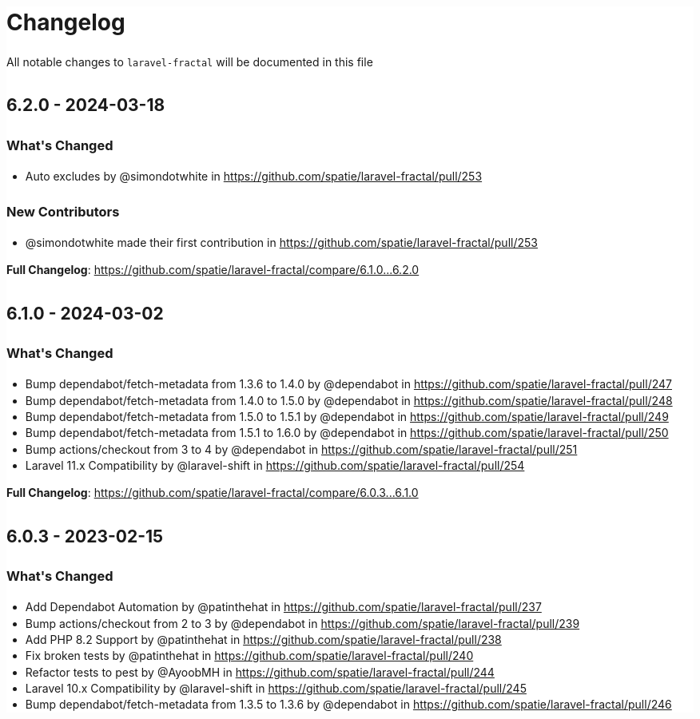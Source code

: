 # Changelog

All notable changes to `laravel-fractal` will be documented in this file

## 6.2.0 - 2024-03-18

### What's Changed

* Auto excludes by @simondotwhite in https://github.com/spatie/laravel-fractal/pull/253

### New Contributors

* @simondotwhite made their first contribution in https://github.com/spatie/laravel-fractal/pull/253

**Full Changelog**: https://github.com/spatie/laravel-fractal/compare/6.1.0...6.2.0

## 6.1.0 - 2024-03-02

### What's Changed

* Bump dependabot/fetch-metadata from 1.3.6 to 1.4.0 by @dependabot in https://github.com/spatie/laravel-fractal/pull/247
* Bump dependabot/fetch-metadata from 1.4.0 to 1.5.0 by @dependabot in https://github.com/spatie/laravel-fractal/pull/248
* Bump dependabot/fetch-metadata from 1.5.0 to 1.5.1 by @dependabot in https://github.com/spatie/laravel-fractal/pull/249
* Bump dependabot/fetch-metadata from 1.5.1 to 1.6.0 by @dependabot in https://github.com/spatie/laravel-fractal/pull/250
* Bump actions/checkout from 3 to 4 by @dependabot in https://github.com/spatie/laravel-fractal/pull/251
* Laravel 11.x Compatibility by @laravel-shift in https://github.com/spatie/laravel-fractal/pull/254

**Full Changelog**: https://github.com/spatie/laravel-fractal/compare/6.0.3...6.1.0

## 6.0.3 - 2023-02-15

### What's Changed

- Add Dependabot Automation by @patinthehat in https://github.com/spatie/laravel-fractal/pull/237
- Bump actions/checkout from 2 to 3 by @dependabot in https://github.com/spatie/laravel-fractal/pull/239
- Add PHP 8.2 Support by @patinthehat in https://github.com/spatie/laravel-fractal/pull/238
- Fix broken tests by @patinthehat in https://github.com/spatie/laravel-fractal/pull/240
- Refactor tests to pest by @AyoobMH in https://github.com/spatie/laravel-fractal/pull/244
- Laravel 10.x Compatibility by @laravel-shift in https://github.com/spatie/laravel-fractal/pull/245
- Bump dependabot/fetch-metadata from 1.3.5 to 1.3.6 by @dependabot in https://github.com/spatie/laravel-fractal/pull/246
